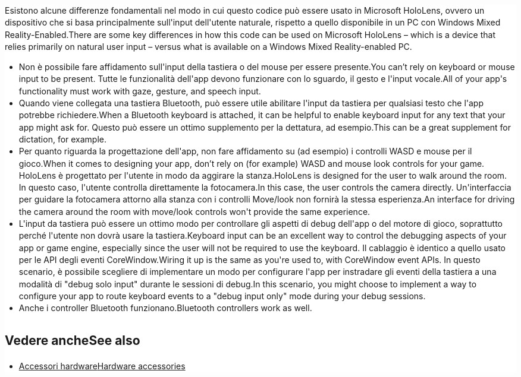 <span data-ttu-id="d773a-156">Esistono alcune differenze fondamentali nel modo in cui questo codice può essere usato in Microsoft HoloLens, ovvero un dispositivo che si basa principalmente sull'input dell'utente naturale, rispetto a quello disponibile in un PC con Windows Mixed Reality-Enabled.</span><span class="sxs-lookup"><span data-stu-id="d773a-156">There are some key differences in how this code can be used on Microsoft HoloLens – which is a device that relies primarily on natural user input – versus what is available on a Windows Mixed Reality-enabled PC.</span></span>
* <span data-ttu-id="d773a-157">Non è possibile fare affidamento sull'input della tastiera o del mouse per essere presente.</span><span class="sxs-lookup"><span data-stu-id="d773a-157">You can’t rely on keyboard or mouse input to be present.</span></span> <span data-ttu-id="d773a-158">Tutte le funzionalità dell'app devono funzionare con lo sguardo, il gesto e l'input vocale.</span><span class="sxs-lookup"><span data-stu-id="d773a-158">All of your app's functionality must work with gaze, gesture, and speech input.</span></span>
* <span data-ttu-id="d773a-159">Quando viene collegata una tastiera Bluetooth, può essere utile abilitare l'input da tastiera per qualsiasi testo che l'app potrebbe richiedere.</span><span class="sxs-lookup"><span data-stu-id="d773a-159">When a Bluetooth keyboard is attached, it can be helpful to enable keyboard input for any text that your app might ask for.</span></span> <span data-ttu-id="d773a-160">Questo può essere un ottimo supplemento per la dettatura, ad esempio.</span><span class="sxs-lookup"><span data-stu-id="d773a-160">This can be a great supplement for dictation, for example.</span></span>
* <span data-ttu-id="d773a-161">Per quanto riguarda la progettazione dell'app, non fare affidamento su (ad esempio) i controlli WASD e mouse per il gioco.</span><span class="sxs-lookup"><span data-stu-id="d773a-161">When it comes to designing your app, don’t rely on (for example) WASD and mouse look controls for your game.</span></span> <span data-ttu-id="d773a-162">HoloLens è progettato per l'utente in modo da aggirare la stanza.</span><span class="sxs-lookup"><span data-stu-id="d773a-162">HoloLens is designed for the user to walk around the room.</span></span> <span data-ttu-id="d773a-163">In questo caso, l'utente controlla direttamente la fotocamera.</span><span class="sxs-lookup"><span data-stu-id="d773a-163">In this case, the user controls the camera directly.</span></span> <span data-ttu-id="d773a-164">Un'interfaccia per guidare la fotocamera attorno alla stanza con i controlli Move/look non fornirà la stessa esperienza.</span><span class="sxs-lookup"><span data-stu-id="d773a-164">An interface for driving the camera around the room with move/look controls won't provide the same experience.</span></span>
* <span data-ttu-id="d773a-165">L'input da tastiera può essere un ottimo modo per controllare gli aspetti di debug dell'app o del motore di gioco, soprattutto perché l'utente non dovrà usare la tastiera.</span><span class="sxs-lookup"><span data-stu-id="d773a-165">Keyboard input can be an excellent way to control the debugging aspects of your app or game engine, especially since the user will not be required to use the keyboard.</span></span> <span data-ttu-id="d773a-166">Il cablaggio è identico a quello usato per le API degli eventi CoreWindow.</span><span class="sxs-lookup"><span data-stu-id="d773a-166">Wiring it up is the same as you're used to, with CoreWindow event APIs.</span></span> <span data-ttu-id="d773a-167">In questo scenario, è possibile scegliere di implementare un modo per configurare l'app per instradare gli eventi della tastiera a una modalità di "debug solo input" durante le sessioni di debug.</span><span class="sxs-lookup"><span data-stu-id="d773a-167">In this scenario, you might choose to implement a way to configure your app to route keyboard events to a "debug input only" mode during your debug sessions.</span></span>
* <span data-ttu-id="d773a-168">Anche i controller Bluetooth funzionano.</span><span class="sxs-lookup"><span data-stu-id="d773a-168">Bluetooth controllers work as well.</span></span>

## <a name="see-also"></a><span data-ttu-id="d773a-169">Vedere anche</span><span class="sxs-lookup"><span data-stu-id="d773a-169">See also</span></span>
* [<span data-ttu-id="d773a-170">Accessori hardware</span><span class="sxs-lookup"><span data-stu-id="d773a-170">Hardware accessories</span></span>](../../discover/hardware-accessories.md)
